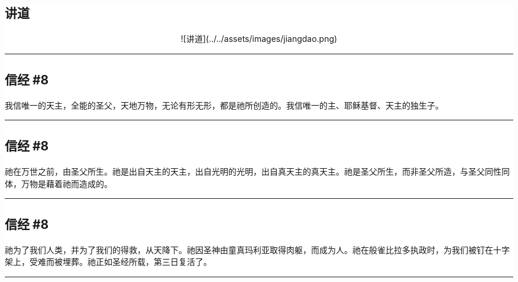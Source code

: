 ## 讲道

<div align="center">
![讲道](../../assets/images/jiangdao.png)
</div>

---

## 信经 #8

我信唯一的天主，全能的圣父，天地万物，无论有形无形，都是祂所创造的。我信唯一的主、耶稣基督、天主的独生子。

---

## 信经 #8

祂在万世之前，由圣父所生。祂是出自天主的天主，出自光明的光明，出自真天主的真天主。祂是圣父所生，而非圣父所造，与圣父同性同体，万物是藉着祂而造成的。

---

## 信经 #8

祂为了我们人类，并为了我们的得救，从天降下。祂因圣神由童真玛利亚取得肉躯，而成为人。祂在般雀比拉多执政时，为我们被钉在十字架上，受难而被埋葬。祂正如圣经所载，第三日复活了。

---
